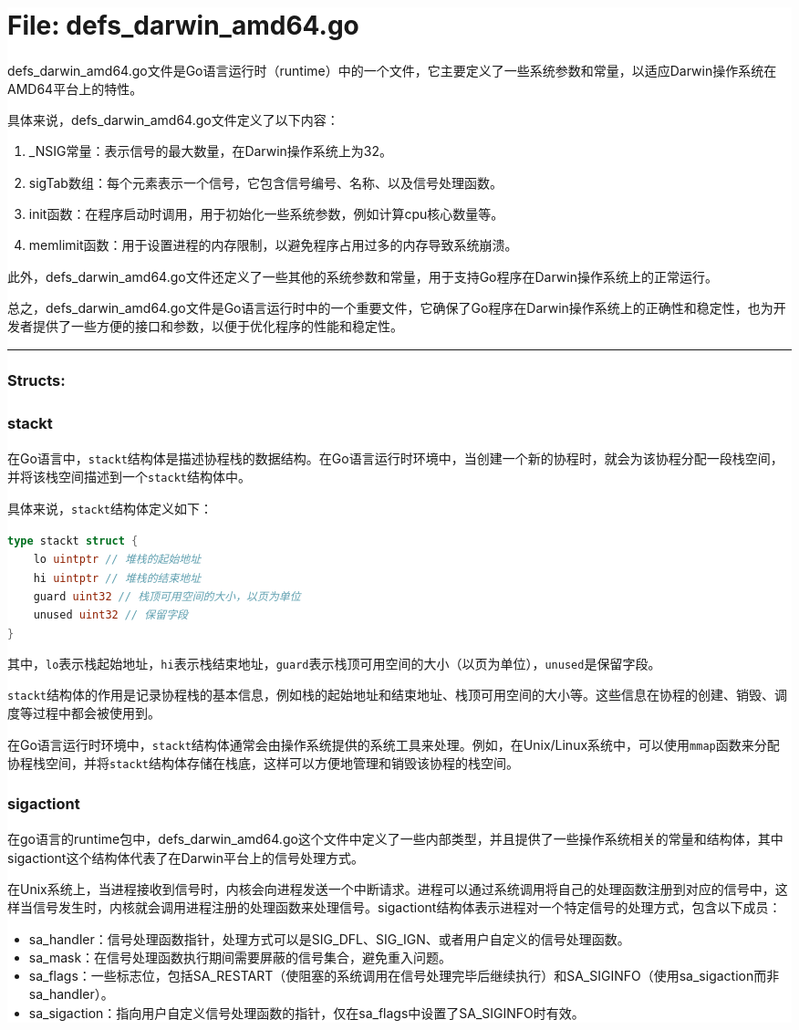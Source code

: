 # File: defs_darwin_amd64.go

defs_darwin_amd64.go文件是Go语言运行时（runtime）中的一个文件，它主要定义了一些系统参数和常量，以适应Darwin操作系统在AMD64平台上的特性。

具体来说，defs_darwin_amd64.go文件定义了以下内容：

1. _NSIG常量：表示信号的最大数量，在Darwin操作系统上为32。

2. sigTab数组：每个元素表示一个信号，它包含信号编号、名称、以及信号处理函数。

3. init函数：在程序启动时调用，用于初始化一些系统参数，例如计算cpu核心数量等。

4. memlimit函数：用于设置进程的内存限制，以避免程序占用过多的内存导致系统崩溃。

此外，defs_darwin_amd64.go文件还定义了一些其他的系统参数和常量，用于支持Go程序在Darwin操作系统上的正常运行。

总之，defs_darwin_amd64.go文件是Go语言运行时中的一个重要文件，它确保了Go程序在Darwin操作系统上的正确性和稳定性，也为开发者提供了一些方便的接口和参数，以便于优化程序的性能和稳定性。




---

### Structs:

### stackt

在Go语言中，`stackt`结构体是描述协程栈的数据结构。在Go语言运行时环境中，当创建一个新的协程时，就会为该协程分配一段栈空间，并将该栈空间描述到一个`stackt`结构体中。

具体来说，`stackt`结构体定义如下：

```go
type stackt struct {
    lo uintptr // 堆栈的起始地址
    hi uintptr // 堆栈的结束地址
    guard uint32 // 栈顶可用空间的大小，以页为单位
    unused uint32 // 保留字段
}
```

其中，`lo`表示栈起始地址，`hi`表示栈结束地址，`guard`表示栈顶可用空间的大小（以页为单位），`unused`是保留字段。

`stackt`结构体的作用是记录协程栈的基本信息，例如栈的起始地址和结束地址、栈顶可用空间的大小等。这些信息在协程的创建、销毁、调度等过程中都会被使用到。

在Go语言运行时环境中，`stackt`结构体通常会由操作系统提供的系统工具来处理。例如，在Unix/Linux系统中，可以使用`mmap`函数来分配协程栈空间，并将`stackt`结构体存储在栈底，这样可以方便地管理和销毁该协程的栈空间。



### sigactiont

在go语言的runtime包中，defs_darwin_amd64.go这个文件中定义了一些内部类型，并且提供了一些操作系统相关的常量和结构体，其中sigactiont这个结构体代表了在Darwin平台上的信号处理方式。

在Unix系统上，当进程接收到信号时，内核会向进程发送一个中断请求。进程可以通过系统调用将自己的处理函数注册到对应的信号中，这样当信号发生时，内核就会调用进程注册的处理函数来处理信号。sigactiont结构体表示进程对一个特定信号的处理方式，包含以下成员：

- sa_handler：信号处理函数指针，处理方式可以是SIG_DFL、SIG_IGN、或者用户自定义的信号处理函数。
- sa_mask：在信号处理函数执行期间需要屏蔽的信号集合，避免重入问题。
- sa_flags：一些标志位，包括SA_RESTART（使阻塞的系统调用在信号处理完毕后继续执行）和SA_SIGINFO（使用sa_sigaction而非sa_handler）。
- sa_sigaction：指向用户自定义信号处理函数的指针，仅在sa_flags中设置了SA_SIGINFO时有效。
